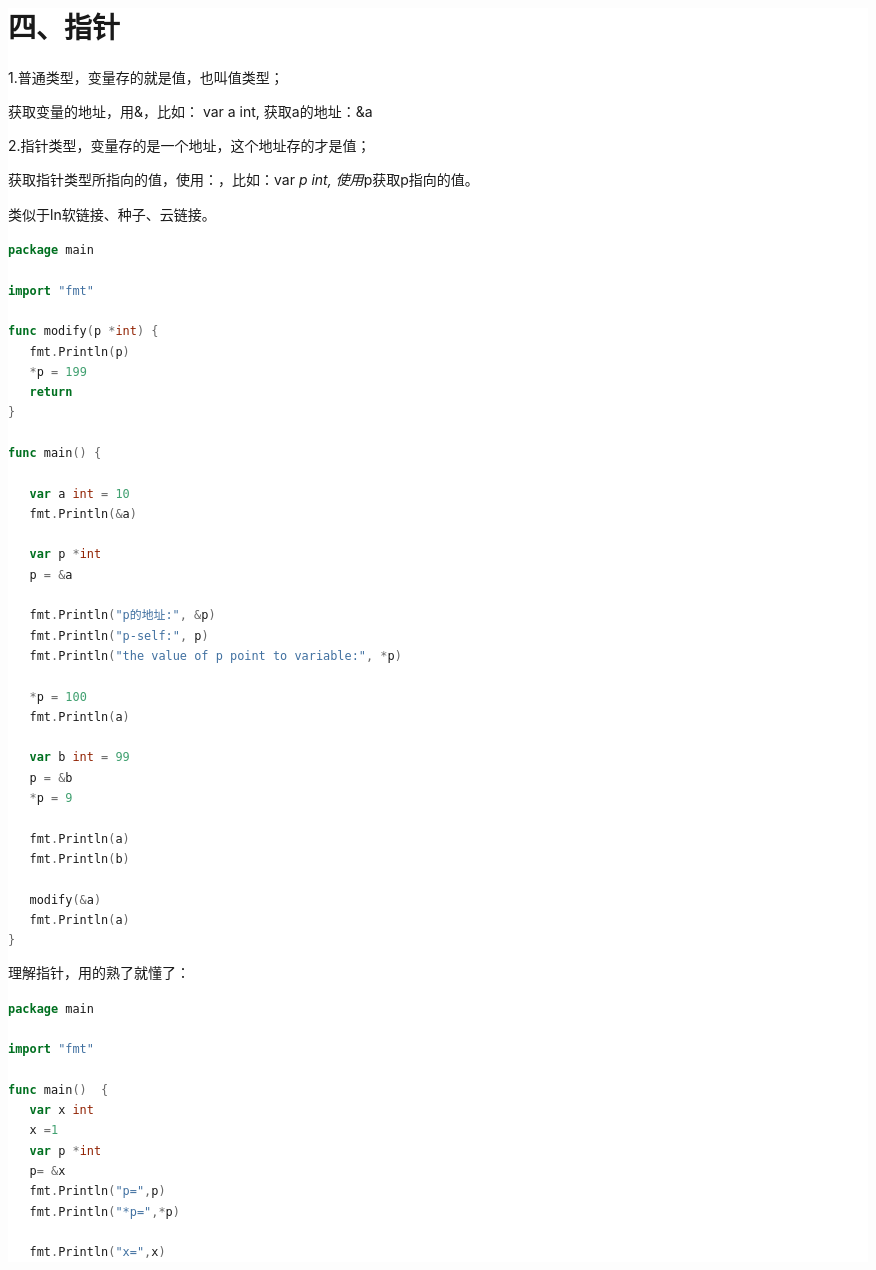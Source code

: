 
# 四、指针

1.普通类型，变量存的就是值，也叫值类型；

获取变量的地址，用&，比如： var a int, 获取a的地址：&a

2.指针类型，变量存的是一个地址，这个地址存的才是值；

获取指针类型所指向的值，使用：，比如：var *p int, 使用*p获取p指向的值。

类似于ln软链接、种子、云链接。

```go
package main

import "fmt"

func modify(p *int) {
   fmt.Println(p)
   *p = 199
   return
}

func main() {

   var a int = 10
   fmt.Println(&a)

   var p *int
   p = &a

   fmt.Println("p的地址:", &p)
   fmt.Println("p-self:", p)
   fmt.Println("the value of p point to variable:", *p)

   *p = 100
   fmt.Println(a)

   var b int = 99
   p = &b
   *p = 9

   fmt.Println(a)
   fmt.Println(b)

   modify(&a)
   fmt.Println(a)
}
```

理解指针，用的熟了就懂了：

```go
package main

import "fmt"

func main()  {
   var x int
   x =1
   var p *int
   p= &x
   fmt.Println("p=",p)
   fmt.Println("*p=",*p)

   fmt.Println("x=",x)
```